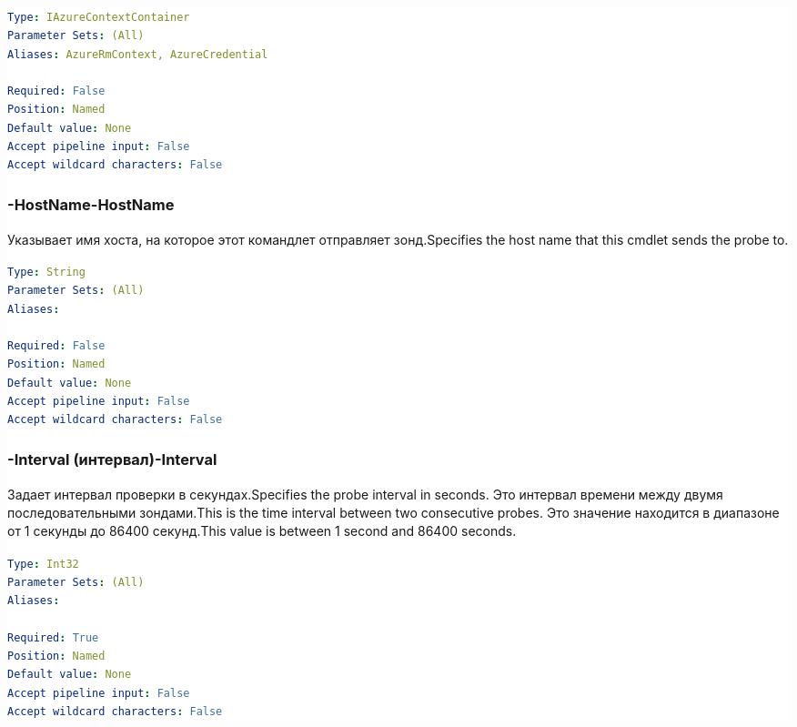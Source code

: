 ```yaml
Type: IAzureContextContainer
Parameter Sets: (All)
Aliases: AzureRmContext, AzureCredential

Required: False
Position: Named
Default value: None
Accept pipeline input: False
Accept wildcard characters: False
```

### <span data-ttu-id="1a4de-116">-HostName</span><span class="sxs-lookup"><span data-stu-id="1a4de-116">-HostName</span></span>
<span data-ttu-id="1a4de-117">Указывает имя хоста, на которое этот командлет отправляет зонд.</span><span class="sxs-lookup"><span data-stu-id="1a4de-117">Specifies the host name that this cmdlet sends the probe to.</span></span>

```yaml
Type: String
Parameter Sets: (All)
Aliases: 

Required: False
Position: Named
Default value: None
Accept pipeline input: False
Accept wildcard characters: False
```

### <span data-ttu-id="1a4de-118">-Interval (интервал)</span><span class="sxs-lookup"><span data-stu-id="1a4de-118">-Interval</span></span>
<span data-ttu-id="1a4de-119">Задает интервал проверки в секундах.</span><span class="sxs-lookup"><span data-stu-id="1a4de-119">Specifies the probe interval in seconds.</span></span>
<span data-ttu-id="1a4de-120">Это интервал времени между двумя последовательными зондами.</span><span class="sxs-lookup"><span data-stu-id="1a4de-120">This is the time interval between two consecutive probes.</span></span>
<span data-ttu-id="1a4de-121">Это значение находится в диапазоне от 1 секунды до 86400 секунд.</span><span class="sxs-lookup"><span data-stu-id="1a4de-121">This value is between 1 second and 86400 seconds.</span></span>

```yaml
Type: Int32
Parameter Sets: (All)
Aliases: 

Required: True
Position: Named
Default value: None
Accept pipeline input: False
Accept wildcard characters: False
```
